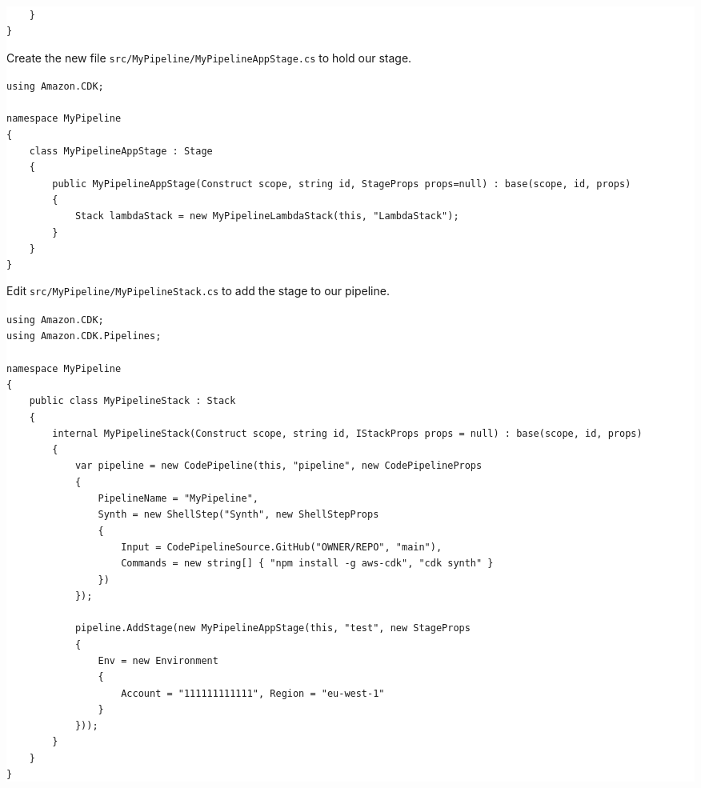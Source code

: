 ```
    }
}
```

Create the new file `src/MyPipeline/MyPipelineAppStage.cs` to hold our stage\.

```
using Amazon.CDK;

namespace MyPipeline
{
    class MyPipelineAppStage : Stage
    {
        public MyPipelineAppStage(Construct scope, string id, StageProps props=null) : base(scope, id, props)
        {
            Stack lambdaStack = new MyPipelineLambdaStack(this, "LambdaStack");
        }
    }
}
```

Edit `src/MyPipeline/MyPipelineStack.cs` to add the stage to our pipeline\. 

```
using Amazon.CDK;
using Amazon.CDK.Pipelines;

namespace MyPipeline
{
    public class MyPipelineStack : Stack
    {
        internal MyPipelineStack(Construct scope, string id, IStackProps props = null) : base(scope, id, props)
        {
            var pipeline = new CodePipeline(this, "pipeline", new CodePipelineProps
            {
                PipelineName = "MyPipeline",
                Synth = new ShellStep("Synth", new ShellStepProps
                {
                    Input = CodePipelineSource.GitHub("OWNER/REPO", "main"),
                    Commands = new string[] { "npm install -g aws-cdk", "cdk synth" }
                })
            });

            pipeline.AddStage(new MyPipelineAppStage(this, "test", new StageProps
            {
                Env = new Environment
                {
                    Account = "111111111111", Region = "eu-west-1"
                }
            }));
        }
    }
}
```

